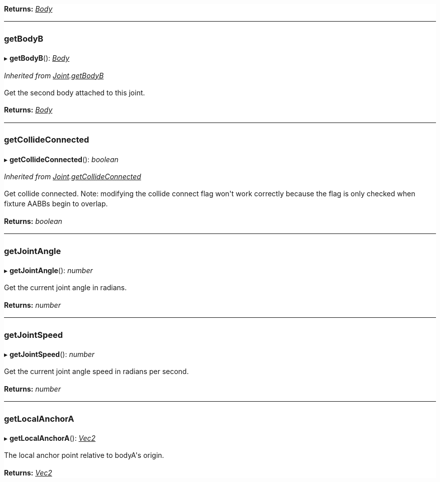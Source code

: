 **Returns:** *[Body](/api/classes/body)*

___

###  getBodyB

▸ **getBodyB**(): *[Body](/api/classes/body)*

*Inherited from [Joint](/api/classes/joint).[getBodyB](/api/classes/joint#getbodyb)*

Get the second body attached to this joint.

**Returns:** *[Body](/api/classes/body)*

___

###  getCollideConnected

▸ **getCollideConnected**(): *boolean*

*Inherited from [Joint](/api/classes/joint).[getCollideConnected](/api/classes/joint#getcollideconnected)*

Get collide connected. Note: modifying the collide connect flag won't work
correctly because the flag is only checked when fixture AABBs begin to
overlap.

**Returns:** *boolean*

___

###  getJointAngle

▸ **getJointAngle**(): *number*

Get the current joint angle in radians.

**Returns:** *number*

___

###  getJointSpeed

▸ **getJointSpeed**(): *number*

Get the current joint angle speed in radians per second.

**Returns:** *number*

___

###  getLocalAnchorA

▸ **getLocalAnchorA**(): *[Vec2](/api/classes/vec2)*

The local anchor point relative to bodyA's origin.

**Returns:** *[Vec2](/api/classes/vec2)*
